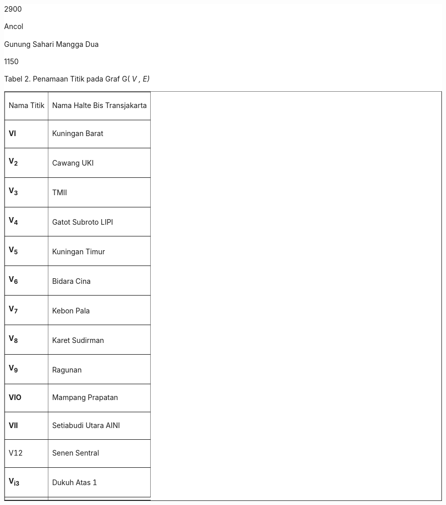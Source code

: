 <p><span class="font4">2900</span></p></td></tr>
<tr><td style="vertical-align:middle;">
<p><span class="font4">Ancol</span></p></td><td style="vertical-align:bottom;">
<p><span class="font4">Gunung Sahari Mangga Dua</span></p></td><td style="vertical-align:middle;">
<p><span class="font4">1150</span></p></td></tr>
</table>
<p><span class="font5">Tabel 2. Penamaan Titik pada Graf </span><span class="font3">G( </span><span class="font6" style="font-style:italic;">V , E)</span></p>
<table border="1">
<tr><td style="vertical-align:middle;">
<p><span class="font4">Nama Titik</span></p></td><td style="vertical-align:middle;">
<p><span class="font4">Nama Halte Bis Transjakarta</span></p></td></tr>
<tr><td style="vertical-align:bottom;">
<p><span class="font2" style="font-weight:bold;">Vl</span></p></td><td style="vertical-align:bottom;">
<p><span class="font4">Kuningan Barat</span></p></td></tr>
<tr><td style="vertical-align:bottom;">
<p><span class="font2" style="font-weight:bold;">V<sub>2</sub></span></p></td><td style="vertical-align:bottom;">
<p><span class="font4">Cawang UKI</span></p></td></tr>
<tr><td style="vertical-align:bottom;">
<p><span class="font2" style="font-weight:bold;">V<sub>3</sub></span></p></td><td style="vertical-align:bottom;">
<p><span class="font4">TMII</span></p></td></tr>
<tr><td style="vertical-align:bottom;">
<p><span class="font2" style="font-weight:bold;">V<sub>4</sub></span></p></td><td style="vertical-align:bottom;">
<p><span class="font4">Gatot Subroto LIPI</span></p></td></tr>
<tr><td style="vertical-align:bottom;">
<p><span class="font2" style="font-weight:bold;">V<sub>5</sub></span></p></td><td style="vertical-align:bottom;">
<p><span class="font4">Kuningan Timur</span></p></td></tr>
<tr><td style="vertical-align:bottom;">
<p><span class="font2" style="font-weight:bold;">V<sub>6</sub></span></p></td><td style="vertical-align:bottom;">
<p><span class="font4">Bidara Cina</span></p></td></tr>
<tr><td style="vertical-align:bottom;">
<p><span class="font2" style="font-weight:bold;">V<sub>7</sub></span></p></td><td style="vertical-align:bottom;">
<p><span class="font4">Kebon Pala</span></p></td></tr>
<tr><td style="vertical-align:bottom;">
<p><span class="font2" style="font-weight:bold;">V<sub>8</sub></span></p></td><td style="vertical-align:bottom;">
<p><span class="font4">Karet Sudirman</span></p></td></tr>
<tr><td style="vertical-align:bottom;">
<p><span class="font2" style="font-weight:bold;">V<sub>9</sub></span></p></td><td style="vertical-align:bottom;">
<p><span class="font4">Ragunan</span></p></td></tr>
<tr><td style="vertical-align:bottom;">
<p><span class="font2" style="font-weight:bold;">VlO</span></p></td><td style="vertical-align:bottom;">
<p><span class="font4">Mampang Prapatan</span></p></td></tr>
<tr><td style="vertical-align:bottom;">
<p><span class="font2" style="font-weight:bold;">Vll</span></p></td><td style="vertical-align:bottom;">
<p><span class="font4">Setiabudi Utara AINI</span></p></td></tr>
<tr><td style="vertical-align:bottom;">
<p><span class="font3">V12</span></p></td><td style="vertical-align:bottom;">
<p><span class="font4">Senen Sentral</span></p></td></tr>
<tr><td style="vertical-align:bottom;">
<p><span class="font2" style="font-weight:bold;">V<sub>i3</sub></span></p></td><td style="vertical-align:bottom;">
<p><span class="font4">Dukuh Atas 1</span></p></td></tr>
<tr><td style="vertical-align:bottom;">